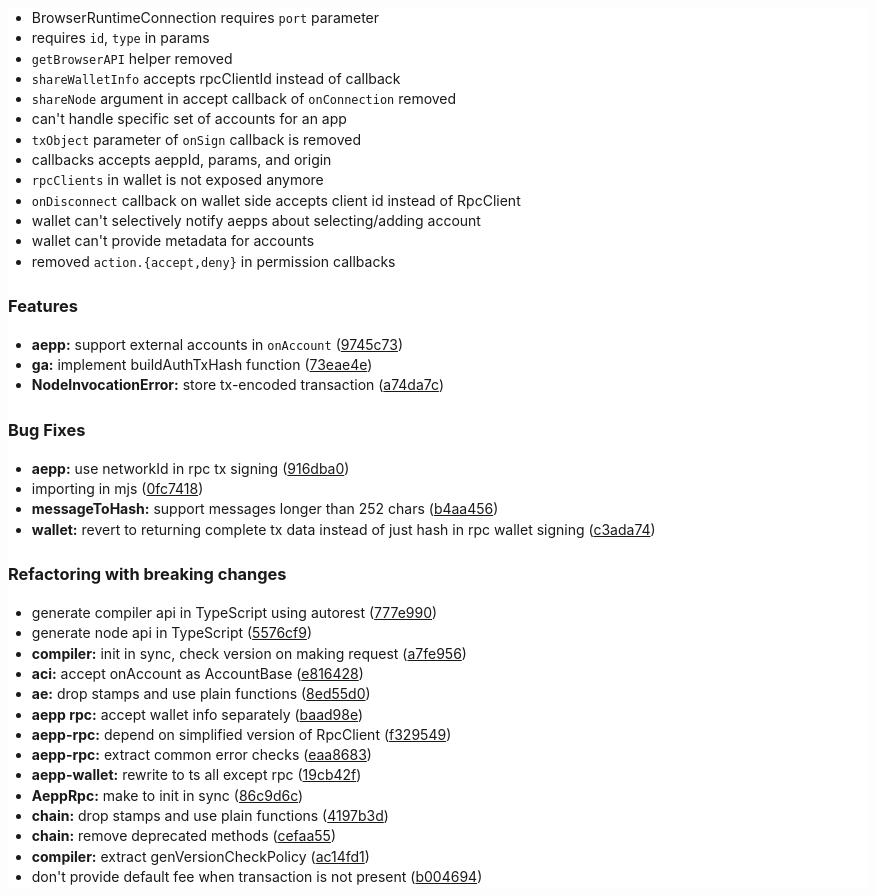 - BrowserRuntimeConnection requires `port` parameter
- requires `id`, `type` in params
- `getBrowserAPI` helper removed
- `shareWalletInfo` accepts rpcClientId instead of callback
- `shareNode` argument in accept callback of `onConnection` removed
- can't handle specific set of accounts for an app
- `txObject` parameter of `onSign` callback is removed
- callbacks accepts aeppId, params, and origin
- `rpcClients` in wallet is not exposed anymore
- `onDisconnect` callback on wallet side accepts client id instead of RpcClient
- wallet can't selectively notify aepps about selecting/adding account
- wallet can't provide metadata for accounts
- removed `action.{accept,deny}` in permission callbacks

### Features

- **aepp:** support external accounts in `onAccount` ([9745c73](https://github.com/aeternity/aepp-sdk-js/commit/9745c738fef861719e3418e9ada738cbb8d710c7))
- **ga:** implement buildAuthTxHash function ([73eae4e](https://github.com/aeternity/aepp-sdk-js/commit/73eae4e6d791eeca4c9afc3ad448e5e006c1f24f))
- **NodeInvocationError:** store tx-encoded transaction ([a74da7c](https://github.com/aeternity/aepp-sdk-js/commit/a74da7ce2eac7bb0902cebfc8831a0e3e7faa6ec))

### Bug Fixes

- **aepp:** use networkId in rpc tx signing ([916dba0](https://github.com/aeternity/aepp-sdk-js/commit/916dba066907c66aa2776af64b76638b08285207))
- importing in mjs ([0fc7418](https://github.com/aeternity/aepp-sdk-js/commit/0fc741808701167f5a56674affc0692a4965baf6))
- **messageToHash:** support messages longer than 252 chars ([b4aa456](https://github.com/aeternity/aepp-sdk-js/commit/b4aa4566990c6b823b8a635da78707adfebd1a52))
- **wallet:** revert to returning complete tx data instead of just hash in rpc wallet signing ([c3ada74](https://github.com/aeternity/aepp-sdk-js/commit/c3ada74b3086b2c3e057c1011b19c35d183c4476))

### Refactoring with breaking changes

- generate compiler api in TypeScript using autorest ([777e990](https://github.com/aeternity/aepp-sdk-js/commit/777e990f2e900b4d8df8b4c4d91c1d4e9bab6f72))
- generate node api in TypeScript ([5576cf9](https://github.com/aeternity/aepp-sdk-js/commit/5576cf939518ad7fb45b54445738be92db8e756b))
- **compiler:** init in sync, check version on making request ([a7fe956](https://github.com/aeternity/aepp-sdk-js/commit/a7fe9563cadeca469404bb8de13afd81242b81a2))
- **aci:** accept onAccount as AccountBase ([e816428](https://github.com/aeternity/aepp-sdk-js/commit/e8164281a525c255d9dc74efe189dab66ad6f443))
- **ae:** drop stamps and use plain functions ([8ed55d0](https://github.com/aeternity/aepp-sdk-js/commit/8ed55d0e8fb24eb842e1f8bd2b809f9d5a8c8996))
- **aepp rpc:** accept wallet info separately ([baad98e](https://github.com/aeternity/aepp-sdk-js/commit/baad98e9f45ac44cf20c241158ede4276b8786ac))
- **aepp-rpc:** depend on simplified version of RpcClient ([f329549](https://github.com/aeternity/aepp-sdk-js/commit/f329549da3362cb4f216127bbbce41eb49eb7ab7))
- **aepp-rpc:** extract common error checks ([eaa8683](https://github.com/aeternity/aepp-sdk-js/commit/eaa86831969fb94866439893e0e1d19a0a0e53e4))
- **aepp-wallet:** rewrite to ts all except rpc ([19cb42f](https://github.com/aeternity/aepp-sdk-js/commit/19cb42fd2766bc9bcd90cfb04b5f03f00c0c7389))
- **AeppRpc:** make to init in sync ([86c9d6c](https://github.com/aeternity/aepp-sdk-js/commit/86c9d6c712be113ea91bd172c5d0b79bbdff6d78))
- **chain:** drop stamps and use plain functions ([4197b3d](https://github.com/aeternity/aepp-sdk-js/commit/4197b3d5aa4728756fd6e4fb9b64fef2ee4a7366))
- **chain:** remove deprecated methods ([cefaa55](https://github.com/aeternity/aepp-sdk-js/commit/cefaa55c9075bf50453526f8a893ead33c9002ce))
- **compiler:** extract genVersionCheckPolicy ([ac14fd1](https://github.com/aeternity/aepp-sdk-js/commit/ac14fd1ddc0889cb45c4d15b8f09f91c5dc617c7))
- don't provide default fee when transaction is not present ([b004694](https://github.com/aeternity/aepp-sdk-js/commit/b0046941d10959ea1029463c97edd75a9dedb07c))